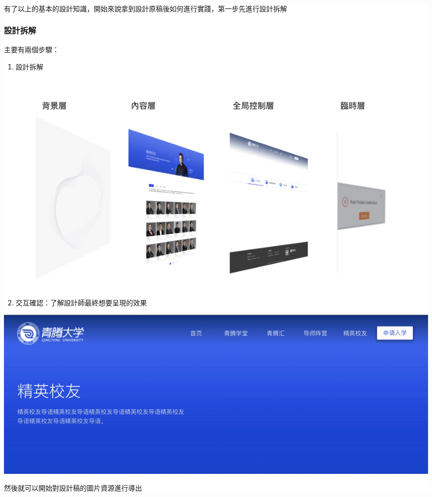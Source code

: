 有了以上的基本的設計知識，開始來說拿到設計原稿後如何進行實踐，第一步先進行設計拆解

### 設計拆解

主要有兩個步驟：

1. 設計拆解

  ![UI breakdown](img/ui_breakdown.jpeg)

2. 交互確認：了解設計師最終想要呈現的效果

  <img src="img/ux-ensure.gif" alt="UX ensure" style="width:100%;height:auto;" />

然後就可以開始對設計稿的圖片資源進行導出
